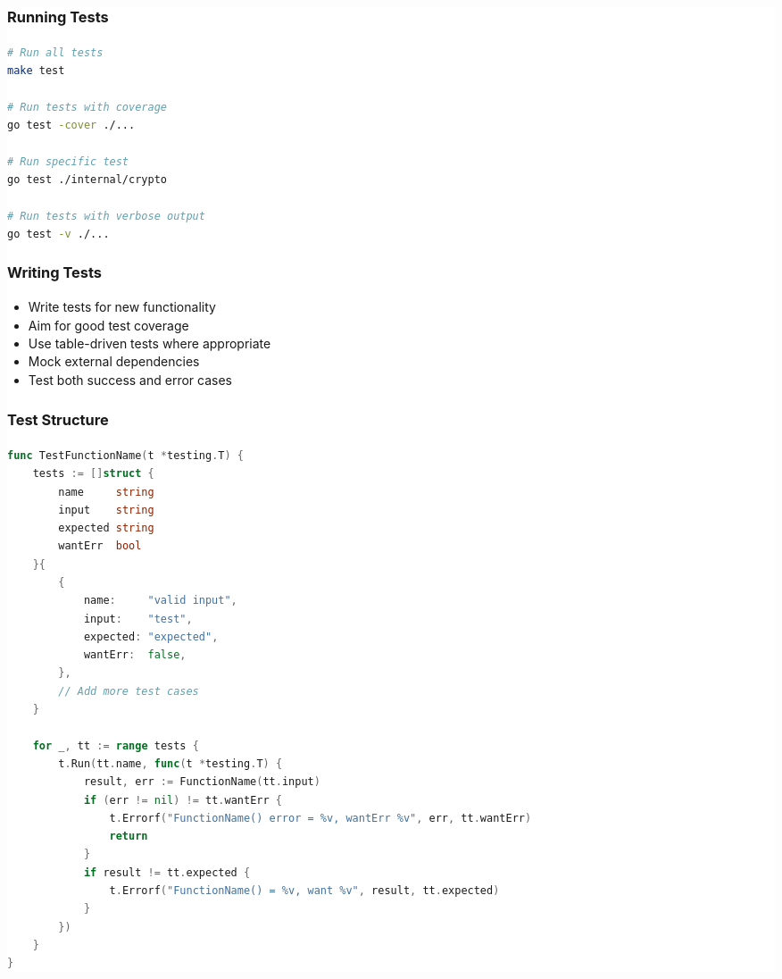 ### Running Tests

```bash
# Run all tests
make test

# Run tests with coverage
go test -cover ./...

# Run specific test
go test ./internal/crypto

# Run tests with verbose output
go test -v ./...
```

### Writing Tests

- Write tests for new functionality
- Aim for good test coverage
- Use table-driven tests where appropriate
- Mock external dependencies
- Test both success and error cases

### Test Structure

```go
func TestFunctionName(t *testing.T) {
    tests := []struct {
        name     string
        input    string
        expected string
        wantErr  bool
    }{
        {
            name:     "valid input",
            input:    "test",
            expected: "expected",
            wantErr:  false,
        },
        // Add more test cases
    }

    for _, tt := range tests {
        t.Run(tt.name, func(t *testing.T) {
            result, err := FunctionName(tt.input)
            if (err != nil) != tt.wantErr {
                t.Errorf("FunctionName() error = %v, wantErr %v", err, tt.wantErr)
                return
            }
            if result != tt.expected {
                t.Errorf("FunctionName() = %v, want %v", result, tt.expected)
            }
        })
    }
}
```
